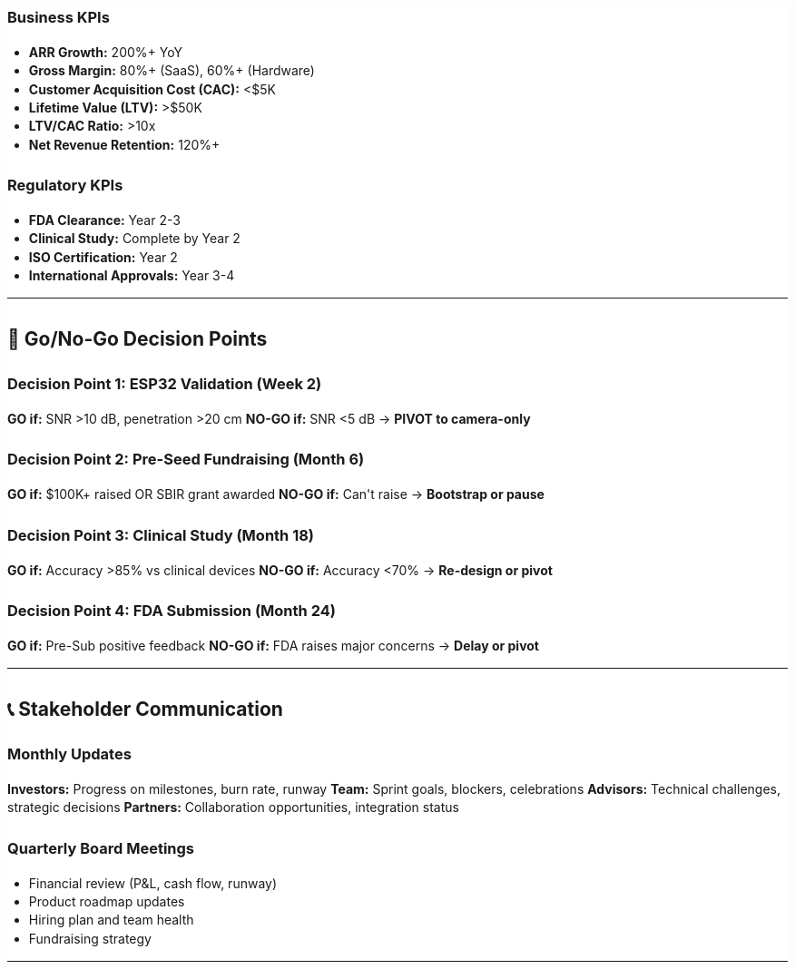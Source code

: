 ### Business KPIs

- **ARR Growth:** 200%+ YoY
- **Gross Margin:** 80%+ (SaaS), 60%+ (Hardware)
- **Customer Acquisition Cost (CAC):** <$5K
- **Lifetime Value (LTV):** >$50K
- **LTV/CAC Ratio:** >10x
- **Net Revenue Retention:** 120%+

### Regulatory KPIs

- **FDA Clearance:** Year 2-3
- **Clinical Study:** Complete by Year 2
- **ISO Certification:** Year 2
- **International Approvals:** Year 3-4

---

## 🚦 Go/No-Go Decision Points

### Decision Point 1: ESP32 Validation (Week 2)
**GO if:** SNR >10 dB, penetration >20 cm
**NO-GO if:** SNR <5 dB → **PIVOT to camera-only**

### Decision Point 2: Pre-Seed Fundraising (Month 6)
**GO if:** $100K+ raised OR SBIR grant awarded
**NO-GO if:** Can't raise → **Bootstrap or pause**

### Decision Point 3: Clinical Study (Month 18)
**GO if:** Accuracy >85% vs clinical devices
**NO-GO if:** Accuracy <70% → **Re-design or pivot**

### Decision Point 4: FDA Submission (Month 24)
**GO if:** Pre-Sub positive feedback
**NO-GO if:** FDA raises major concerns → **Delay or pivot**

---

## 📞 Stakeholder Communication

### Monthly Updates

**Investors:** Progress on milestones, burn rate, runway
**Team:** Sprint goals, blockers, celebrations
**Advisors:** Technical challenges, strategic decisions
**Partners:** Collaboration opportunities, integration status

### Quarterly Board Meetings

- Financial review (P&L, cash flow, runway)
- Product roadmap updates
- Hiring plan and team health
- Fundraising strategy

---